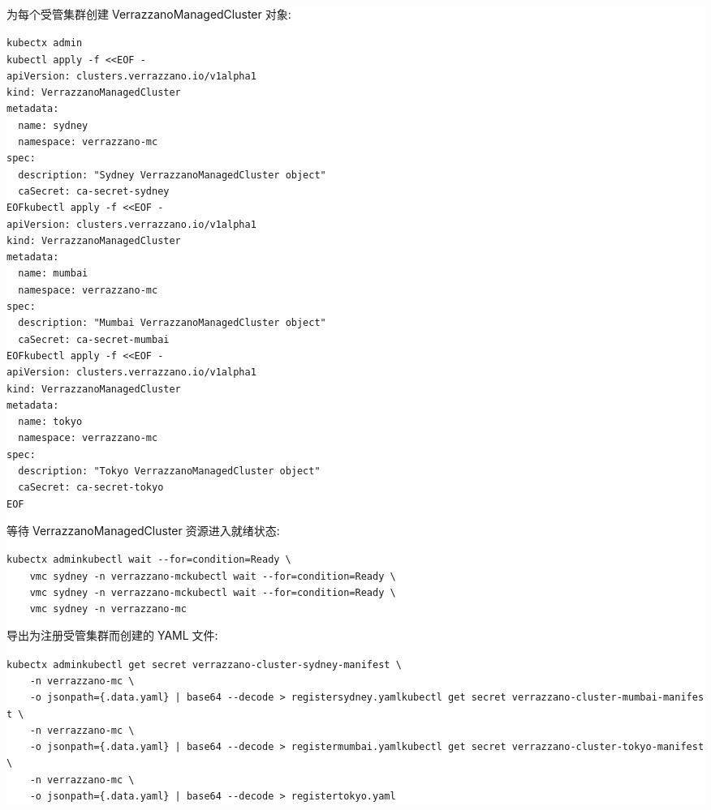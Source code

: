 为每个受管集群创建 VerrazzanoManagedCluster 对象:

```
kubectx admin
kubectl apply -f <<EOF -
apiVersion: clusters.verrazzano.io/v1alpha1
kind: VerrazzanoManagedCluster
metadata:
  name: sydney
  namespace: verrazzano-mc
spec:
  description: "Sydney VerrazzanoManagedCluster object"
  caSecret: ca-secret-sydney
EOFkubectl apply -f <<EOF -
apiVersion: clusters.verrazzano.io/v1alpha1
kind: VerrazzanoManagedCluster
metadata:
  name: mumbai
  namespace: verrazzano-mc
spec:
  description: "Mumbai VerrazzanoManagedCluster object"
  caSecret: ca-secret-mumbai
EOFkubectl apply -f <<EOF -
apiVersion: clusters.verrazzano.io/v1alpha1
kind: VerrazzanoManagedCluster
metadata:
  name: tokyo
  namespace: verrazzano-mc
spec:
  description: "Tokyo VerrazzanoManagedCluster object"
  caSecret: ca-secret-tokyo
EOF
```

等待 VerrazzanoManagedCluster 资源进入就绪状态:

```
kubectx adminkubectl wait --for=condition=Ready \
    vmc sydney -n verrazzano-mckubectl wait --for=condition=Ready \
    vmc sydney -n verrazzano-mckubectl wait --for=condition=Ready \
    vmc sydney -n verrazzano-mc
```

导出为注册受管集群而创建的 YAML 文件:

```
kubectx adminkubectl get secret verrazzano-cluster-sydney-manifest \
    -n verrazzano-mc \
    -o jsonpath={.data.yaml} | base64 --decode > registersydney.yamlkubectl get secret verrazzano-cluster-mumbai-manifest \
    -n verrazzano-mc \
    -o jsonpath={.data.yaml} | base64 --decode > registermumbai.yamlkubectl get secret verrazzano-cluster-tokyo-manifest \
    -n verrazzano-mc \
    -o jsonpath={.data.yaml} | base64 --decode > registertokyo.yaml
```
